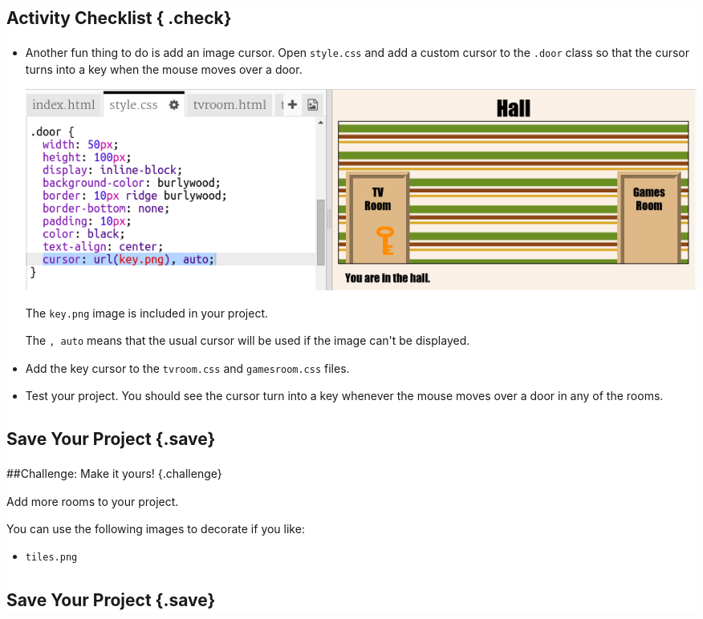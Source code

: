 ## Activity Checklist { .check}

+ Another fun thing to do is add an image cursor. Open `style.css` and add a custom cursor to the `.door` class so that the cursor turns into a key when the mouse moves over a door. 

	![screenshot](images/rooms-key-cursor.png)

	The `key.png` image is included in your project.

	The `, auto` means that the usual cursor will be used if the image can't be displayed.

+ Add the key cursor to the `tvroom.css` and `gamesroom.css` files. 

+ Test your project. You should see the cursor turn into a key whenever the mouse moves over a door in any of the rooms. 

## Save Your Project {.save}

##Challenge: Make it yours! {.challenge}

Add more rooms to your project. 

You can use the following images to decorate if you like:

+ `tiles.png`

## Save Your Project {.save}
